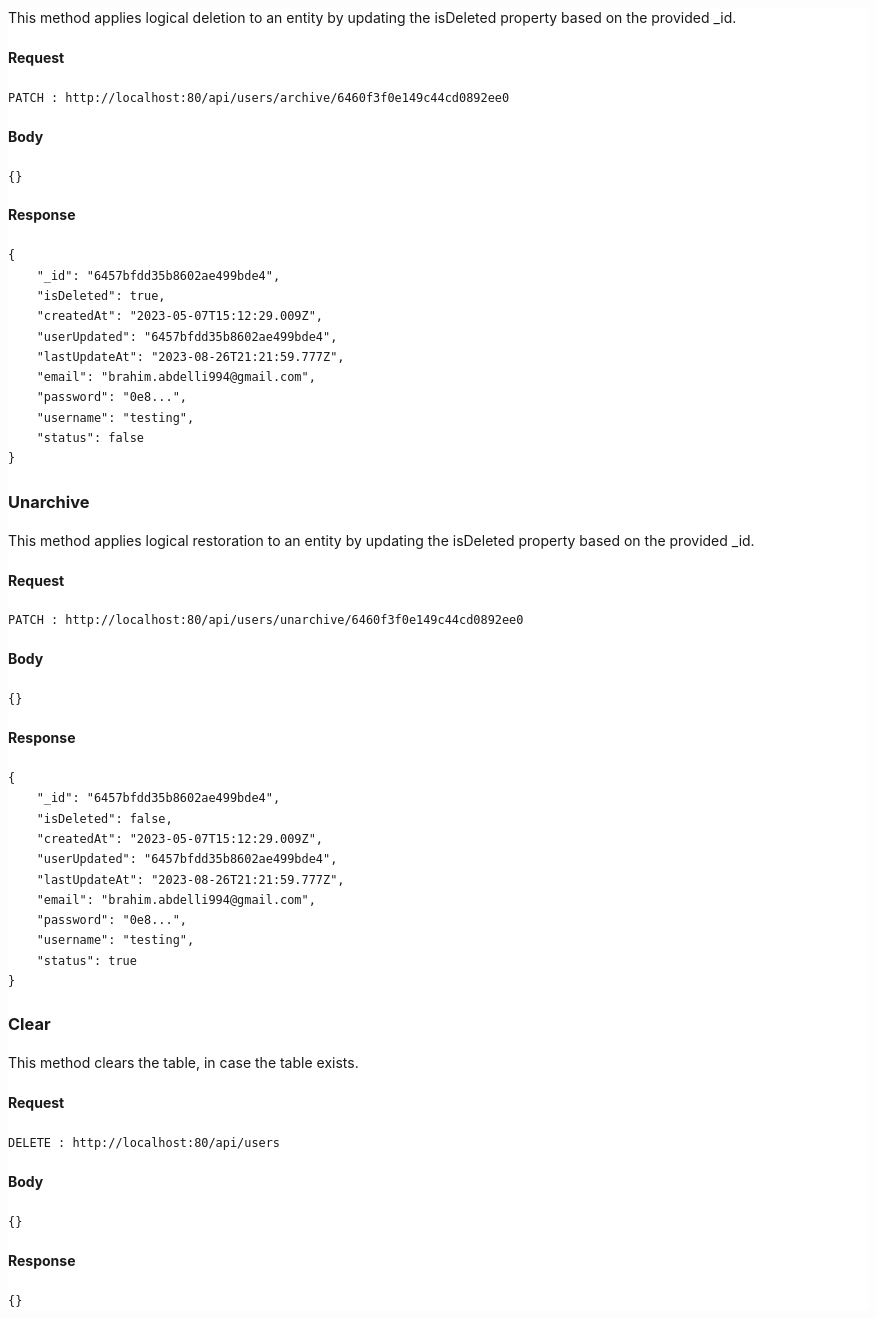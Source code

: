 This method applies logical deletion to an entity by updating the isDeleted property based on the provided \_id.

#### Request

    PATCH : http://localhost:80/api/users/archive/6460f3f0e149c44cd0892ee0

#### Body

    {}

#### Response

    {
        "_id": "6457bfdd35b8602ae499bde4",
        "isDeleted": true,
        "createdAt": "2023-05-07T15:12:29.009Z",
        "userUpdated": "6457bfdd35b8602ae499bde4",
        "lastUpdateAt": "2023-08-26T21:21:59.777Z",
        "email": "brahim.abdelli994@gmail.com",
        "password": "0e8...",
        "username": "testing",
        "status": false
    }

### Unarchive

This method applies logical restoration to an entity by updating the isDeleted property based on the provided \_id.

#### Request

    PATCH : http://localhost:80/api/users/unarchive/6460f3f0e149c44cd0892ee0

#### Body

    {}

#### Response

    {
        "_id": "6457bfdd35b8602ae499bde4",
        "isDeleted": false,
        "createdAt": "2023-05-07T15:12:29.009Z",
        "userUpdated": "6457bfdd35b8602ae499bde4",
        "lastUpdateAt": "2023-08-26T21:21:59.777Z",
        "email": "brahim.abdelli994@gmail.com",
        "password": "0e8...",
        "username": "testing",
        "status": true
    }

### Clear

This method clears the table, in case the table exists.

#### Request

    DELETE : http://localhost:80/api/users

#### Body

    {}

#### Response

    {}

